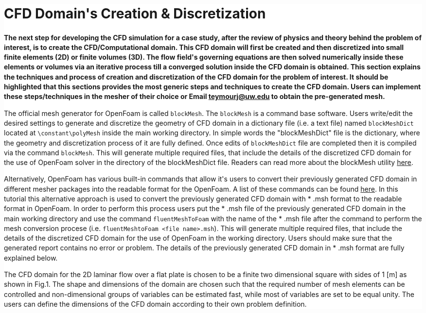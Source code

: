 # CFD Domain's Creation & Discretization

**The next step for developing the CFD simulation for a case study, after the review of physics and theory behind the problem of interest, is to create the CFD/Computational domain. This CFD domain will first be created and then discretized into small finite elements (2D) or finite volumes (3D). The flow field's governing equations are then solved numerically inside these elements or volumes via an iterative process till a converged solution inside the CFD domain is obtained. This section explains the techniques and process of creation and discretization of the CFD domain for the problem of interest. It should be highlighted that this sections provides the most generic steps and techniques to create the CFD domain. Users can implement these steps/techniques in the mesher of their choice or Email teymourj@uw.edu to obtain the pre-generated mesh.**

The official mesh generator for OpenFoam is called `blockMesh`. The `blockMesh` is a command base software. Users write/edit the desired settings to generate and discretize the geometry of CFD domain in a dictionary file (i.e. a text file) named `blockMeshDict` located at `\constant\polyMesh` inside the main working directory. In simple words the "blockMeshDict" file is the dictionary, where the geometry and discretization process of it are fully defined. Once edits of `blockMeshDict` file are completed then it is compiled via the command `blockMesh`. This will generate multiple required files, that include the details of the discretized CFD domain for the use of OpenFoam solver in the directory of the blockMeshDict file. Readers can read more about the blockMesh utility [here](http://cfd.direct/openfoam/user-guide/blockmesh/).

Alternatively, OpenFoam has various built-in commands that allow it's users to convert their previously generated CFD domain in different mesher packages into the readable format for the OpenFoam. A list of these commands can be found [here](http://www.openfoam.org/features/mesh-conversion.php). In this tutorial this alternative approach is used to convert the previously generated CFD domain with * .msh format to the readable format in OpenFoam. In order to perform this process users put the * .msh file of the previously generated CFD domain in the main working directory and use the command `fluentMeshToFoam` with the name of the * .msh file after the command to perform the mesh conversion procese (i.e. `fluentMeshtoFoam <file name>.msh`). This will generate multiple required files, that include the details of the discretized CFD domain for the use of OpenFoam in the working directory. Users should make sure that the generated report contains no error or problem. The details of the previously generated CFD domain in * .msh format are fully explained below.

The CFD domain for the 2D laminar flow over a flat plate is chosen to be a finite two dimensional square with sides of 1 [m] as shown in Fig.1. The shape and dimensions of the domain are chosen such that the required number of mesh elements can be controlled and non-dimensional groups of variables can be estimated fast, while most of variables are set to be equal unity. The users can define the dimensions of the CFD domain according to their own problem definition.
